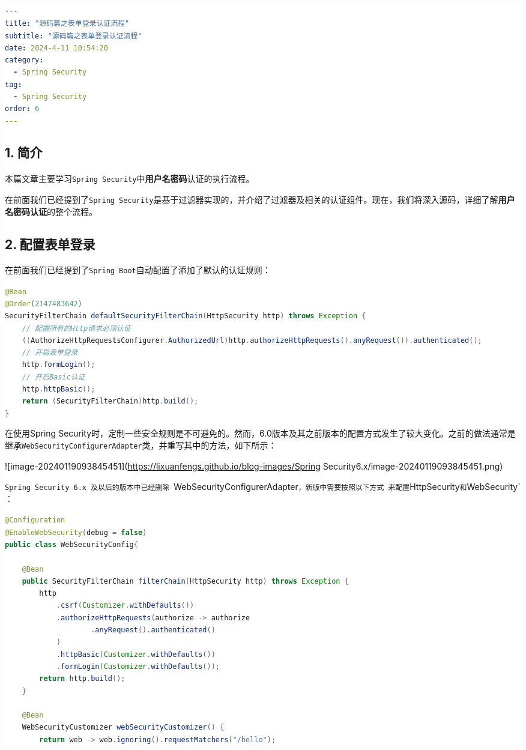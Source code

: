 ```yaml
---
title: "源码篇之表单登录认证流程"
subtitle: "源码篇之表单登录认证流程"
date: 2024-4-11 10:54:20
category:
  - Spring Security
tag:
  - Spring Security
order: 6
---
```

## 1. 简介

本篇文章主要学习`Spring Security`中**用户名密码**认证的执行流程。

在前面我们已经提到了`Spring Security`是基于过滤器实现的，并介绍了过滤器及相关的认证组件。现在，我们将深入源码，详细了解**用户名密码认证**的整个流程。

## 2. 配置表单登录

在前面我们已经提到了`Spring Boot`自动配置了添加了默认的认证规则：

```java
@Bean
@Order(2147483642)
SecurityFilterChain defaultSecurityFilterChain(HttpSecurity http) throws Exception {
    // 配置所有的Http请求必须认证
    ((AuthorizeHttpRequestsConfigurer.AuthorizedUrl)http.authorizeHttpRequests().anyRequest()).authenticated();
    // 开启表单登录
    http.formLogin();
    // 开启Basic认证
    http.httpBasic();
    return (SecurityFilterChain)http.build();
}
```

在使用Spring Security时，定制一些安全规则是不可避免的。然而，6.0版本及其之前版本的配置方式发生了较大变化。之前的做法通常是继承`WebSecurityConfigurerAdapter`类，并重写其中的方法，如下所示：

![image-20240119093845451](https://lixuanfengs.github.io/blog-images/Spring Security6.x/image-20240119093845451.png)

`Spring Security 6.x 及以后的版本中已经删除 `WebSecurityConfigurerAdapter`，新版中需要按照以下方式 来配置`HttpSecurity` 和 `WebSecurity` ：

```java
@Configuration
@EnableWebSecurity(debug = false)
public class WebSecurityConfig{

    @Bean
    public SecurityFilterChain filterChain(HttpSecurity http) throws Exception {
        http
            .csrf(Customizer.withDefaults())
            .authorizeHttpRequests(authorize -> authorize
                    .anyRequest().authenticated()
            )
            .httpBasic(Customizer.withDefaults())
            .formLogin(Customizer.withDefaults());
        return http.build();
    }

    @Bean
    WebSecurityCustomizer webSecurityCustomizer() {
        return web -> web.ignoring().requestMatchers("/hello");
```